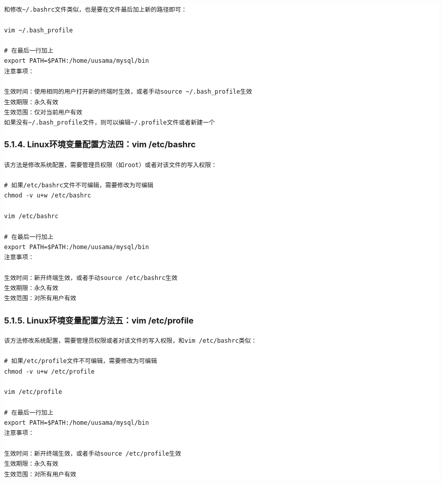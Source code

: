 ```shell
和修改~/.bashrc文件类似，也是要在文件最后加上新的路径即可：

vim ~/.bash_profile

# 在最后一行加上
export PATH=$PATH:/home/uusama/mysql/bin
注意事项：

生效时间：使用相同的用户打开新的终端时生效，或者手动source ~/.bash_profile生效
生效期限：永久有效
生效范围：仅对当前用户有效
如果没有~/.bash_profile文件，则可以编辑~/.profile文件或者新建一个
```

### 5.1.4. Linux环境变量配置方法四：vim /etc/bashrc

```shell
该方法是修改系统配置，需要管理员权限（如root）或者对该文件的写入权限：

# 如果/etc/bashrc文件不可编辑，需要修改为可编辑
chmod -v u+w /etc/bashrc

vim /etc/bashrc

# 在最后一行加上
export PATH=$PATH:/home/uusama/mysql/bin
注意事项：

生效时间：新开终端生效，或者手动source /etc/bashrc生效
生效期限：永久有效
生效范围：对所有用户有效

```

### 5.1.5. Linux环境变量配置方法五：vim /etc/profile

```shell
该方法修改系统配置，需要管理员权限或者对该文件的写入权限，和vim /etc/bashrc类似：

# 如果/etc/profile文件不可编辑，需要修改为可编辑
chmod -v u+w /etc/profile

vim /etc/profile

# 在最后一行加上
export PATH=$PATH:/home/uusama/mysql/bin
注意事项：

生效时间：新开终端生效，或者手动source /etc/profile生效
生效期限：永久有效
生效范围：对所有用户有效
```
